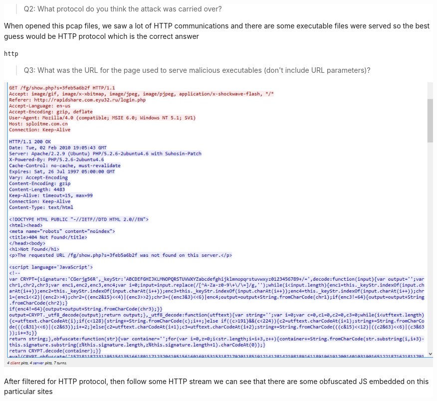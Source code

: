 > Q2: What protocol do you think the attack was carried over?

When opened this pcap files, we saw a lot of HTTP communications and there are some executable files were served so the best guess would be HTTP protocol which is the correct answer

```
http
```

> Q3: What was the URL for the page used to serve malicious executables (don't include URL parameters)?

![626cae242103e02da83f82a80ada737e.png](/_resources/626cae242103e02da83f82a80ada737e.png)

After filtered for HTTP protocol, then follow some HTTP stream we can see that there are some obfuscated JS embedded on this particular sites
